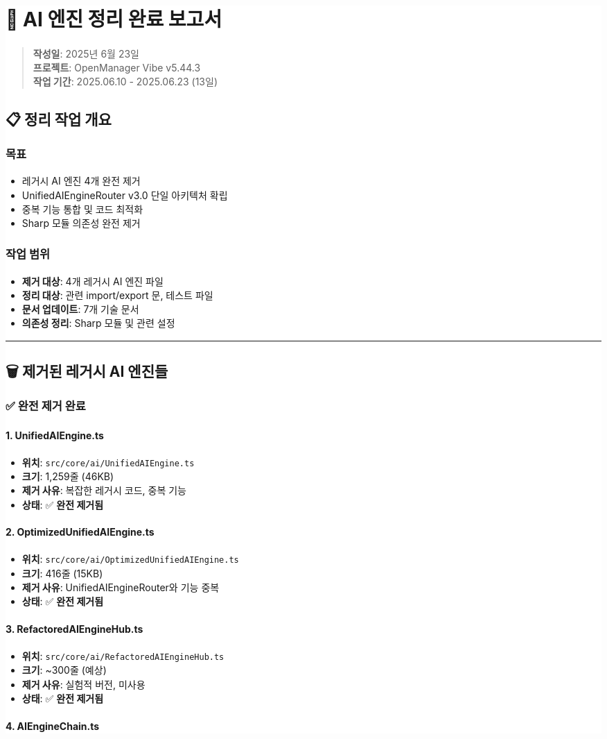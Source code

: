 # 🧹 AI 엔진 정리 완료 보고서

> **작성일**: 2025년 6월 23일  
> **프로젝트**: OpenManager Vibe v5.44.3  
> **작업 기간**: 2025.06.10 - 2025.06.23 (13일)

## 📋 **정리 작업 개요**

### **목표**

- 레거시 AI 엔진 4개 완전 제거
- UnifiedAIEngineRouter v3.0 단일 아키텍처 확립
- 중복 기능 통합 및 코드 최적화
- Sharp 모듈 의존성 완전 제거

### **작업 범위**

- **제거 대상**: 4개 레거시 AI 엔진 파일
- **정리 대상**: 관련 import/export 문, 테스트 파일
- **문서 업데이트**: 7개 기술 문서
- **의존성 정리**: Sharp 모듈 및 관련 설정

---

## 🗑️ **제거된 레거시 AI 엔진들**

### **✅ 완전 제거 완료**

#### **1. UnifiedAIEngine.ts**

- **위치**: `src/core/ai/UnifiedAIEngine.ts`
- **크기**: 1,259줄 (46KB)
- **제거 사유**: 복잡한 레거시 코드, 중복 기능
- **상태**: ✅ **완전 제거됨**

#### **2. OptimizedUnifiedAIEngine.ts**

- **위치**: `src/core/ai/OptimizedUnifiedAIEngine.ts`
- **크기**: 416줄 (15KB)
- **제거 사유**: UnifiedAIEngineRouter와 기능 중복
- **상태**: ✅ **완전 제거됨**

#### **3. RefactoredAIEngineHub.ts**

- **위치**: `src/core/ai/RefactoredAIEngineHub.ts`
- **크기**: ~300줄 (예상)
- **제거 사유**: 실험적 버전, 미사용
- **상태**: ✅ **완전 제거됨**

#### **4. AIEngineChain.ts**
